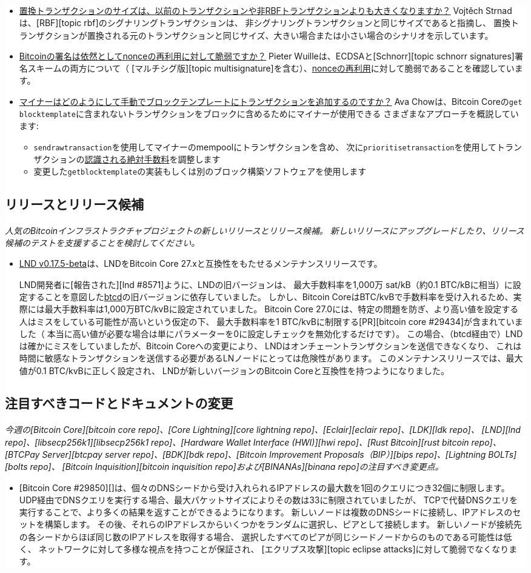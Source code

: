 - [置換トランザクションのサイズは、以前のトランザクションや非RBFトランザクションよりも大きくなりますか？]({{bse}}122473)
  Vojtěch Strnadは、[RBF][topic rbf]のシグナリングトランザクションは、
  非シグナリングトランザクションと同じサイズであると指摘し、
  置換トランザクションが置換される元のトランザクションと同じサイズ、大きい場合または小さい場合のシナリオを示しています。

- [Bitcoinの署名は依然としてnonceの再利用に対して脆弱ですか？]({{bse}}122621)
  Pieter Wuilleは、ECDSAと[Schnorr][topic schnorr signatures]署名スキームの両方について（
  [マルチシグ版][topic multisignature]を含む）、[nonceの再利用][taproot nonces]に対して脆弱であることを確認しています。

- [マイナーはどのようにして手動でブロックテンプレートにトランザクションを追加するのですか？]({{bse}}122725)
  Ava Chowは、Bitcoin Coreの`getblocktemplate`に含まれないトランザクションをブロックに含めるためにマイナーが使用できる
  さまざまなアプローチを概説しています:

  - `sendrawtransaction`を使用してマイナーのmempoolにトランザクションを含め、
    次に`prioritisetransaction`を使用してトランザクションの[認識される絶対手数料][prioritisetransaction fee_delta]を調整します
  - 変更した`getblocktemplate`の実装もしくは別のブロック構築ソフトウェアを使用します

## リリースとリリース候補

*人気のBitcoinインフラストラクチャプロジェクトの新しいリリースとリリース候補。
新しいリリースにアップグレードしたり、リリース候補のテストを支援することを検討してください。*

- [LND v0.17.5-beta][]は、LNDをBitcoin Core 27.xと互換性をもたせるメンテナンスリリースです。

  LND開発者に[報告された][lnd #8571]ように、LNDの旧バージョンは、
  最大手数料率を1,000万 sat/kB（約0.1 BTC/kBに相当）に設定することを意図した[btcd][]の旧バージョンに依存していました。
  しかし、Bitcoin CoreはBTC/kvBで手数料率を受け入れるため、実際には最大手数料率は1,000万BTC/kvBに設定されていました。
  Bitcoin Core 27.0には、特定の問題を防ぎ、より高い値を設定する人はミスをしている可能性が高いという仮定の下、
  最大手数料率を1 BTC/kvBに制限する[PR][bitcoin core #29434]が含まれていました（
  本当に高い値が必要な場合は単にパラメーターを0に設定しチェックを無効化するだけです）。
  この場合、（btcd経由で）LNDは確かにミスをしていましたが、Bitcoin Coreへの変更により、
  LNDはオンチェーントランザクションを送信できなくなり、
  これは時間に敏感なトランザクションを送信する必要があるLNノードにとっては危険性があります。
  このメンテナンスリリースでは、最大値が0.1 BTC/kvBに正しく設定され、
  LNDが新しいバージョンのBitcoin Coreと互換性を持つようになりました。

## 注目すべきコードとドキュメントの変更

*今週の[Bitcoin Core][bitcoin core repo]、[Core
Lightning][core lightning repo]、[Eclair][eclair repo]、[LDK][ldk repo]、
[LND][lnd repo]、[libsecp256k1][libsecp256k1 repo]、[Hardware Wallet
Interface (HWI)][hwi repo]、[Rust Bitcoin][rust bitcoin repo]、[BTCPay
Server][btcpay server repo]、[BDK][bdk repo]、[Bitcoin Improvement
Proposals（BIP）][bips repo]、[Lightning BOLTs][bolts repo]、
[Bitcoin Inquisition][bitcoin inquisition repo]および[BINANAs][binana repo]の注目すべき変更点。*

- [Bitcoin Core #29850][]は、個々のDNSシードから受け入れられるIPアドレスの最大数を1回のクエリにつき32個に制限します。
  UDP経由でDNSクエリを実行する場合、最大パケットサイズによりその数は33に制限されていましたが、
  TCPで代替DNSクエリを実行することで、より多くの結果を返すことができるようになります。
  新しいノードは複数のDNSシードに接続し、IPアドレスのセットを構築します。
  その後、それらのIPアドレスからいくつかをランダムに選択し、ピアとして接続します。
  新しいノードが接続先の各シードからほぼ同じ数のIPアドレスを取得する場合、
  選択したすべてのピアが同じシードノードからのものである可能性は低く、
  ネットワークに対して多様な視点を持つことが保証され、
  [エクリプス攻撃][topic eclipse attacks]に対して脆弱でなくなります。


[sanders weak]: https://delvingbitcoin.org/t/second-look-at-weak-blocks/805
[news173 weak]: /ja/newsletters/2021/11/03/#feerate-communication
[news253 weak]: /ja/newsletters/2023/05/31/#nostr
[sanders poc]: https://github.com/instagibbs/bitcoin/commits/2024-03-weakblocks_poc/
[july 2015 chain forks]: https://en.bitcoin.it/wiki/July_2015_chain_forks
[selfish mining attack]: https://bitcointalk.org/index.php?topic=324413.msg3476697#msg3476697
[news244 selfish]: /ja/newsletters/2023/03/29/#bitcoin-core-27278
[btcd]: https://github.com/btcsuite/btcd/pull/2142
[chow editors]: https://gnusha.org/pi/bitcoindev/CAMHHROw9mZJRnTbUo76PdqwJU==YJMvd9Qrst+nmyypaedYZgg@mail.gmail.com/T/#m654f52c426bd5696d88668b3bff25197846e14af
[news292 bips]: /ja/newsletters/2024/03/06/#bip
[news296 bips]: /ja/newsletters/2024/04/03/#bip
[news297 bips]: /ja/newsletters/2024/04/10/#bip2
[LND v0.17.5-beta]: https://github.com/lightningnetwork/lnd/releases/tag/v0.17.5-beta
[news296 cc]: /ja/newsletters/2024/04/03/#revisiting-consensus-cleanup
[prioritisetransaction fee_delta]: https://developer.bitcoin.org/reference/rpc/prioritisetransaction.html#argument-3-fee-delta
[taproot nonces]: /ja/preparing-for-taproot/#マルチシグのnonce